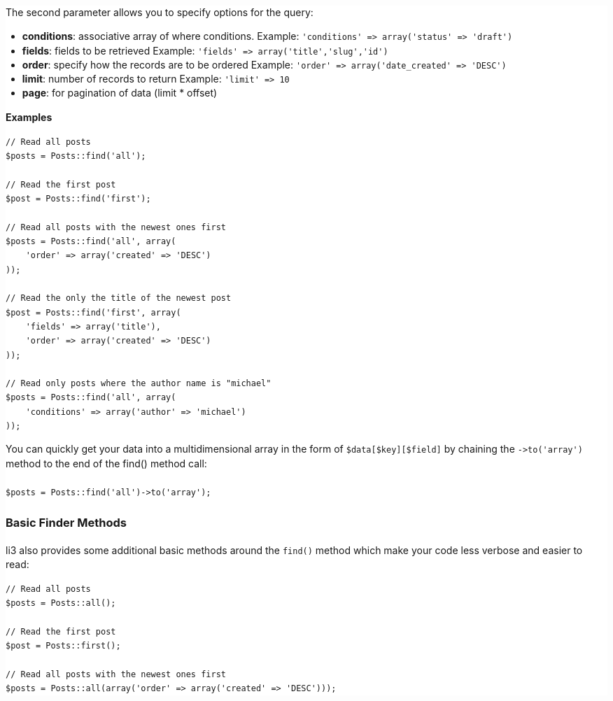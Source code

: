 The second parameter allows you to specify options for the query:

* **conditions**: associative array of where conditions.  Example: `'conditions' => array('status' => 'draft')`
* **fields**: fields to be retrieved   Example: `'fields' => array('title','slug','id')`
* **order**: specify how the records are to be ordered  Example: `'order' => array('date_created' => 'DESC')`
* **limit**: number of records to return  Example:  `'limit' => 10`
* **page**: for pagination of data (limit * offset)

**Examples**

```
// Read all posts
$posts = Posts::find('all');

// Read the first post
$post = Posts::find('first');

// Read all posts with the newest ones first
$posts = Posts::find('all', array(
	'order' => array('created' => 'DESC')
));

// Read the only the title of the newest post
$post = Posts::find('first', array(
	'fields' => array('title'),
	'order' => array('created' => 'DESC')
));

// Read only posts where the author name is "michael"
$posts = Posts::find('all', array(
	'conditions' => array('author' => 'michael')
));
```

<div class="note note-hint">
	You can quickly get your data into a multidimensional array in the form of 
	<code>$data[$key][$field]</code> by chaining the <code>->to('array')</code> method to the end of the find() method call:
	<br><br>
	<code>$posts = Posts::find('all')->to('array');</code>
</div>

### Basic Finder Methods
li3 also provides some additional basic methods around the `find()` method which make your code less verbose and easier to read:

```
// Read all posts
$posts = Posts::all();

// Read the first post
$post = Posts::first();

// Read all posts with the newest ones first
$posts = Posts::all(array('order' => array('created' => 'DESC')));
```
